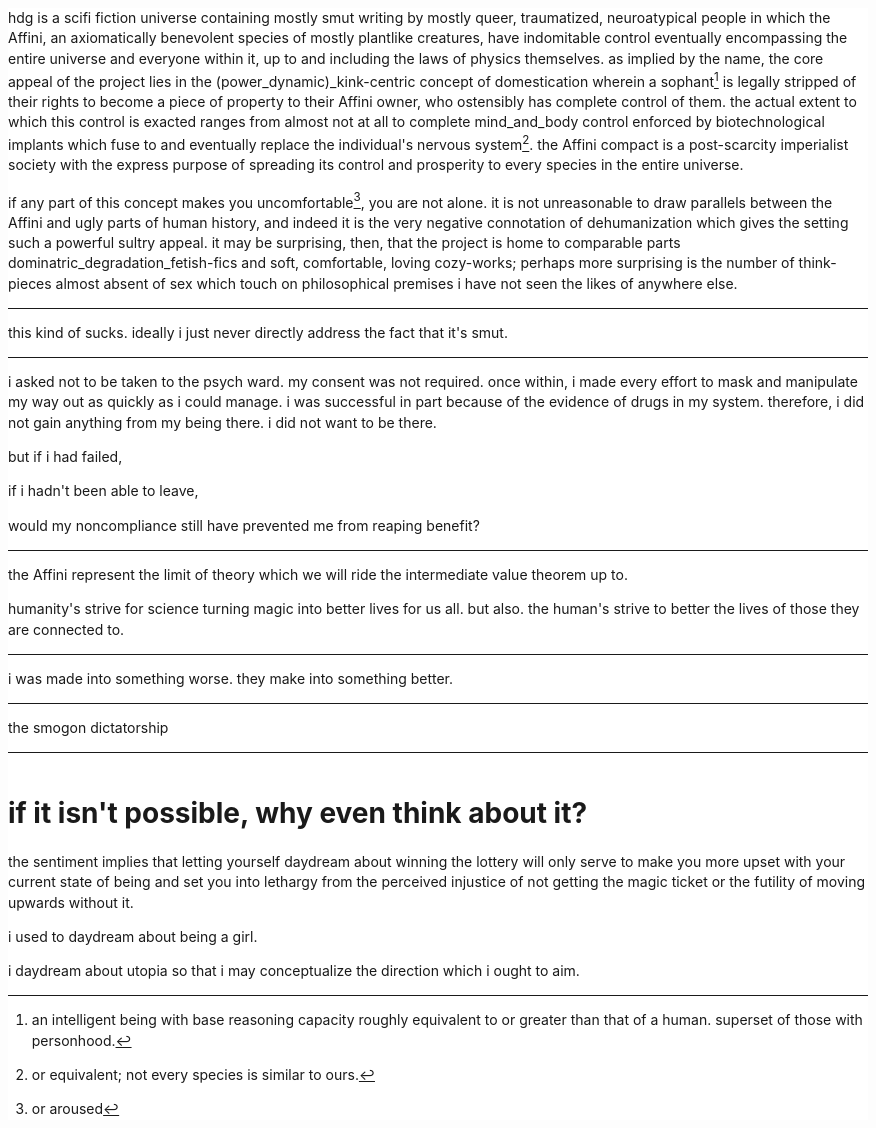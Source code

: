 hdg is a scifi fiction universe containing mostly smut writing by mostly queer, traumatized, neuroatypical people in which the Affini, an axiomatically benevolent species of mostly plantlike creatures, have indomitable control eventually encompassing the entire universe and everyone within it, up to and including the laws of physics themselves. as implied by the name, the core appeal of the project lies in the (power_dynamic)\_kink-centric concept of domestication wherein a sophant[^sophant] is legally stripped of their rights to become a piece of property to their Affini owner, who ostensibly has complete control of them. the actual extent to which this control is exacted ranges from almost not at all to complete mind_and_body control enforced by biotechnological implants which fuse to and eventually replace the individual's nervous system[^nervous-system]. the Affini compact is a post-scarcity imperialist society with the express purpose of spreading its control and prosperity to every species in the entire universe.

[^sophant]: an intelligent being with base reasoning capacity roughly equivalent to or greater than that of a human. superset of those with personhood.
[^nervous-system]: or equivalent; not every species is similar to ours.

if any part of this concept makes you uncomfortable[^uncomfortable], you are not alone. it is not unreasonable to draw parallels between the Affini and ugly parts of human history, and indeed it is the very negative connotation of dehumanization which gives the setting such a powerful sultry appeal. it may be surprising, then, that the project is home to comparable parts dominatric_degradation_fetish-fics and soft, comfortable, loving cozy-works; perhaps more surprising is the number of think-pieces almost absent of sex which touch on philosophical premises i have not seen the likes of anywhere else.

[^uncomfortable]: or aroused
___
this kind of sucks. ideally i just never directly address the fact that it's smut.
___

i asked not to be taken to the psych ward. my consent was not required. once within, i made every effort to mask and manipulate my way out as quickly as i could manage. i was successful in part because of the evidence of drugs in my system. therefore, i did not gain anything from my being there. i did not want to be there.

but if i had failed,

if i hadn't been able to leave,

would my noncompliance still have prevented me from reaping benefit?

___
the Affini represent the limit of theory which we will ride the intermediate value theorem up to. 

humanity's strive for science turning magic into better lives for us all. but also. the human's strive to better the lives of those they are connected to. 
___
i was made into something worse.
they make into something better.
___
the smogon dictatorship
___
# if it isn't possible, why even think about it?

the sentiment implies that letting yourself daydream about winning the lottery will only serve to make you more upset with your current state of being and set you into lethargy from the perceived injustice of not getting the magic ticket or the futility of moving upwards without it.

i used to daydream about being a girl.

i daydream about utopia so that i may conceptualize the direction which i ought to aim.
